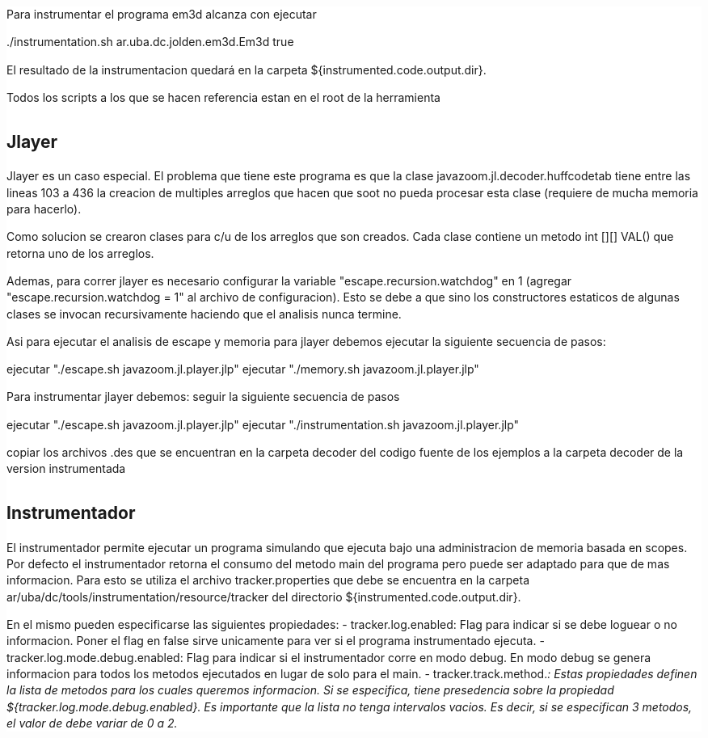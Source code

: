 Para instrumentar el programa em3d alcanza con ejecutar

./instrumentation.sh ar.uba.dc.jolden.em3d.Em3d true

El resultado de la instrumentacion quedará en la carpeta ${instrumented.code.output.dir}.

Todos los scripts a los que se hacen referencia estan en el root de la herramienta

Jlayer
------

Jlayer es un caso especial. El problema que tiene este programa es que la clase javazoom.jl.decoder.huffcodetab tiene entre las lineas 103 a 436 la
creacion de multiples arreglos que hacen que soot no pueda procesar esta clase (requiere de mucha memoria para hacerlo).

Como solucion se crearon clases para c/u de los arreglos que son creados. Cada clase contiene un metodo int [][] VAL() que retorna
uno de los arreglos.

Ademas, para correr jlayer es necesario configurar la variable "escape.recursion.watchdog" en 1 (agregar "escape.recursion.watchdog = 1" al archivo de configuracion).
Esto se debe a que sino los constructores estaticos de algunas clases se invocan recursivamente haciendo que el analisis nunca termine. 

Asi para ejecutar el analisis de escape y memoria para jlayer debemos ejecutar la siguiente
secuencia de pasos:

ejecutar "./escape.sh javazoom.jl.player.jlp"
ejecutar "./memory.sh javazoom.jl.player.jlp"

Para instrumentar jlayer debemos: seguir la siguiente secuencia de pasos

ejecutar "./escape.sh javazoom.jl.player.jlp"
ejecutar "./instrumentation.sh javazoom.jl.player.jlp"

copiar los archivos .des que se encuentran en la carpeta decoder del codigo fuente de los ejemplos a la carpeta decoder de la version instrumentada

Instrumentador
--------------

El instrumentador permite ejecutar un programa simulando que ejecuta bajo una administracion de memoria basada en scopes.
Por defecto el instrumentador retorna el consumo del metodo main del programa pero puede ser adaptado para que de mas informacion.
Para esto se utiliza el archivo tracker.properties que debe se encuentra en la carpeta ar/uba/dc/tools/instrumentation/resource/tracker
del directorio ${instrumented.code.output.dir}.

En el mismo pueden especificarse las siguientes propiedades:
	- tracker.log.enabled: Flag para indicar si se debe loguear o no informacion. Poner el flag en false sirve unicamente para ver si el programa instrumentado ejecuta. 
	- tracker.log.mode.debug.enabled: Flag para indicar si el instrumentador corre en modo debug. En modo debug se genera informacion para todos los metodos ejecutados en lugar de solo para el main.
	- tracker.track.method.<i>: Estas propiedades definen la lista de metodos para los cuales queremos informacion. Si se especifica, tiene presedencia sobre la propiedad ${tracker.log.mode.debug.enabled}.
								Es importante que la lista no tenga intervalos vacios. Es decir, si se especifican 3 metodos, el valor de <i> debe variar de 0 a 2. 
